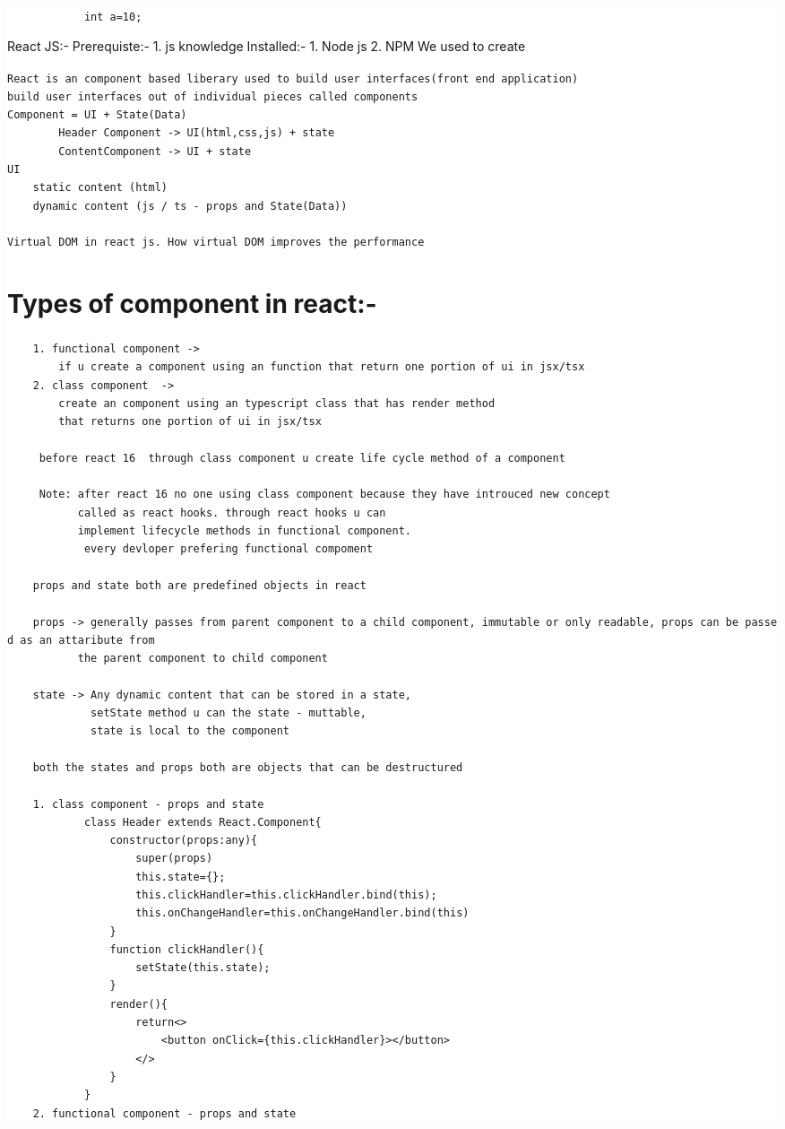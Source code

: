 				int a=10;


React JS:-
	Prerequiste:-
		1. js knowledge
		Installed:-
		1. Node js
		2. NPM 
		We used to create
		
	
	React is an component based liberary used to build user interfaces(front end application)
	build user interfaces out of individual pieces called components
	Component = UI + State(Data)
			Header Component -> UI(html,css,js) + state 
			ContentComponent -> UI + state
	UI 
		static content (html)
		dynamic content (js / ts - props and State(Data))

	Virtual DOM in react js. How virtual DOM improves the performance 

Types of component in react:-
============================
		1. functional component -> 
			if u create a component using an function that return one portion of ui in jsx/tsx
		2. class component	-> 
			create an component using an typescript class that has render method 
			that returns one portion of ui in jsx/tsx
						  
		 before react 16  through class component u create life cycle method of a component
	
		 Note: after react 16 no one using class component because they have introuced new concept 
			   called as react hooks. through react hooks u can
			   implement lifecycle methods in functional component. 
			    every devloper prefering functional compoment

		props and state both are predefined objects in react

		props -> generally passes from parent component to a child component, immutable or only readable, props can be passed as an attaribute from
			   the parent component to child component

		state -> Any dynamic content that can be stored in a state,
				 setState method u can the state - muttable, 
				 state is local to the component

	   	both the states and props both are objects that can be destructured

		1. class component - props and state
				class Header extends React.Component{
					constructor(props:any){
						super(props)
						this.state={};
						this.clickHandler=this.clickHandler.bind(this);
						this.onChangeHandler=this.onChangeHandler.bind(this)
					}
					function clickHandler(){
						setState(this.state);
					}
					render(){
						return<>
							<button onClick={this.clickHandler}></button>
						</>
					}
				}
		2. functional component - props and state